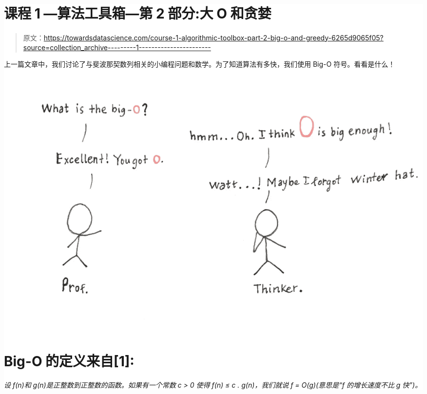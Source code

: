 # 课程 1 —算法工具箱—第 2 部分:大 O 和贪婪

> 原文：<https://towardsdatascience.com/course-1-algorithmic-toolbox-part-2-big-o-and-greedy-6265d9065f05?source=collection_archive---------1----------------------->

上一篇文章中，我们讨论了与斐波那契数列相关的小编程问题和数学。为了知道算法有多快，我们使用 Big-O 符号。看看是什么！

![](img/4e15aab53dd172484c79f808692cfd64.png)

# Big-O 的定义来自[1]:

*设 f(n)和 g(n)是正整数到正整数的函数。如果有一个常数 c > 0 使得 f(n) ≤ c . g(n)，我们就说 f = O(g)(意思是“f 的增长速度不比 g 快”)。*
